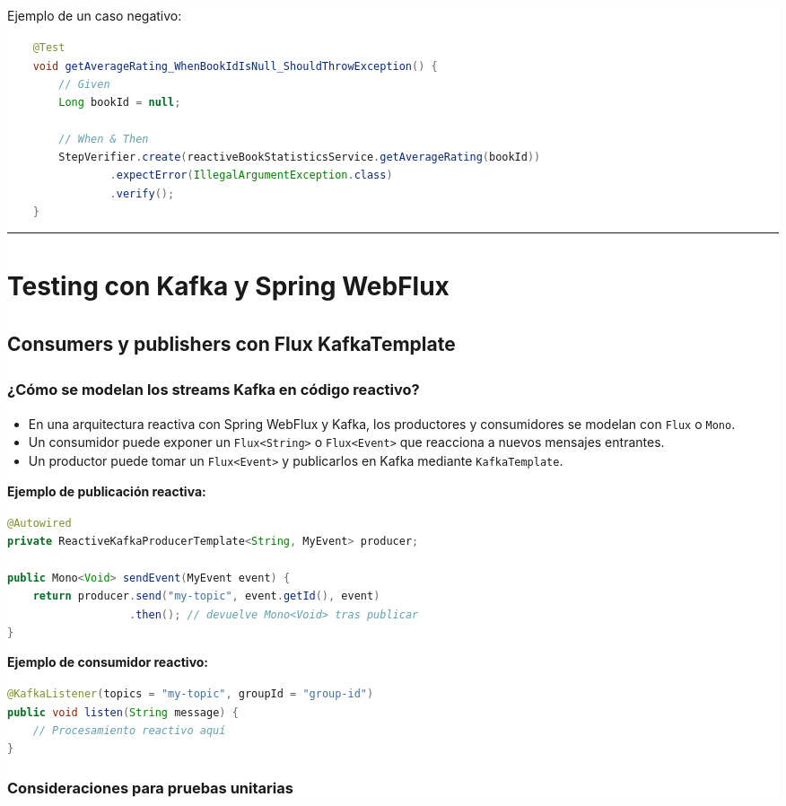 Ejemplo de un caso negativo:

```java
    @Test
    void getAverageRating_WhenBookIdIsNull_ShouldThrowException() {
        // Given
        Long bookId = null;

        // When & Then
        StepVerifier.create(reactiveBookStatisticsService.getAverageRating(bookId))
                .expectError(IllegalArgumentException.class)
                .verify();
    }
```
---

# Testing con Kafka y Spring WebFlux

## Consumers y publishers con Flux  KafkaTemplate

### ¿Cómo se modelan los streams Kafka en código reactivo?

- En una arquitectura reactiva con Spring WebFlux y Kafka, los productores y consumidores se modelan con `Flux` o `Mono`.
- Un consumidor puede exponer un `Flux<String>` o `Flux<Event>` que reacciona a nuevos mensajes entrantes.
- Un productor puede tomar un `Flux<Event>` y publicarlos en Kafka mediante `KafkaTemplate`.

**Ejemplo de publicación reactiva:**

```java
@Autowired
private ReactiveKafkaProducerTemplate<String, MyEvent> producer;

public Mono<Void> sendEvent(MyEvent event) {
    return producer.send("my-topic", event.getId(), event)
                   .then(); // devuelve Mono<Void> tras publicar
}

```

**Ejemplo de consumidor reactivo:**

```java
@KafkaListener(topics = "my-topic", groupId = "group-id")
public void listen(String message) {
    // Procesamiento reactivo aquí
}

```

### Consideraciones para pruebas unitarias
